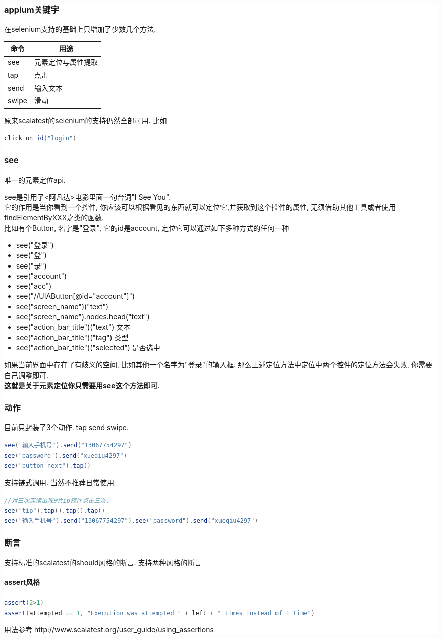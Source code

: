 ### appium关键字
在selenium支持的基础上只增加了少数几个方法.

| 命令 | 用途 |
| -- | -- |
| see | 元素定位与属性提取 |
| tap | 点击 |
| send | 输入文本 |
| swipe | 滑动 |

原来scalatest的selenium的支持仍然全部可用. 比如
```scala
click on id("login")
```

### see
唯一的元素定位api.  

see是引用了<阿凡达>电影里面一句台词"I See You".  
它的作用是当你看到一个控件, 你应该可以根据看见的东西就可以定位它,并获取到这个控件的属性, 无须借助其他工具或者使用findElementByXXX之类的函数.   
比如有个Button, 名字是"登录", 它的id是account, 定位它可以通过如下多种方式的任何一种  
- see("登录")
- see("登")
- see("录")
- see("account")
- see("acc")
- see("//UIAButton[@id="account"]")
- see("screen_name")("text")
- see("screen_name").nodes.head("text")
- see("action_bar_title")("text") 文本
- see("action_bar_title")("tag") 类型
- see("action_bar_title")("selected") 是否选中


如果当前界面中存在了有歧义的空间, 比如其他一个名字为"登录"的输入框. 那么上述定位方法中定位中两个控件的定位方法会失败, 你需要自己调整即可.  
**这就是关于元素定位你只需要用see这个方法即可**.

### 动作
目前只封装了3个动作. tap send swipe.
```scala
see("输入手机号").send("13067754297")
see("password").send("xueqiu4297")
see("button_next").tap()
```
支持链式调用. 当然不推荐日常使用
```scala
//对三次连续出现的tip控件点击三次.
see("tip").tap().tap().tap()
see("输入手机号").send("13067754297").see("password").send("xueqiu4297")
```
### 断言
支持标准的scalatest的should风格的断言. 支持两种风格的断言
#### assert风格
```scala
assert(2>1)
assert(attempted == 1, "Execution was attempted " + left + " times instead of 1 time")
```
用法参考 http://www.scalatest.org/user_guide/using_assertions
